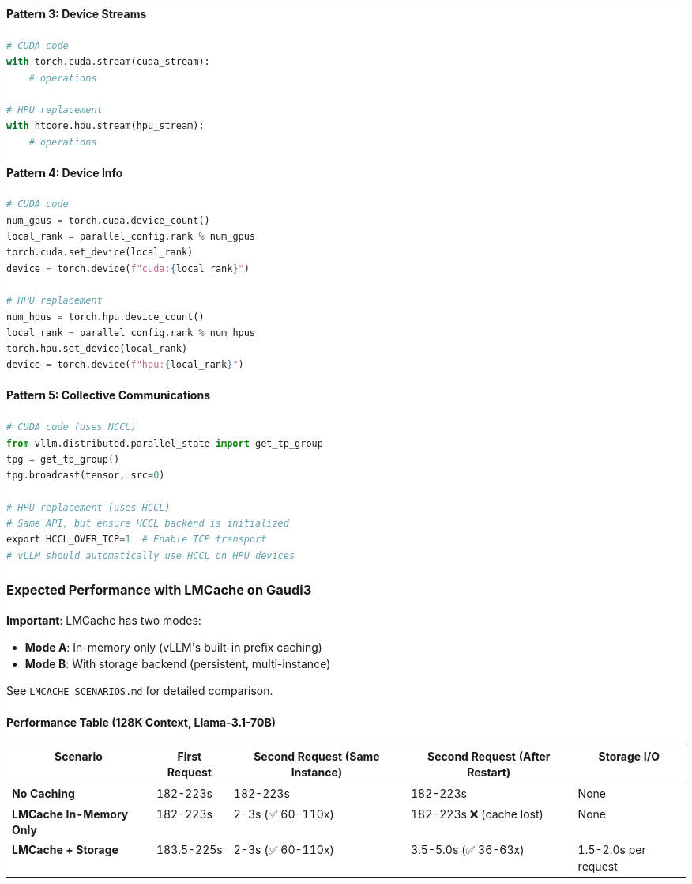 #### Pattern 3: Device Streams

```python
# CUDA code
with torch.cuda.stream(cuda_stream):
    # operations

# HPU replacement  
with htcore.hpu.stream(hpu_stream):
    # operations
```

#### Pattern 4: Device Info

```python
# CUDA code
num_gpus = torch.cuda.device_count()
local_rank = parallel_config.rank % num_gpus
torch.cuda.set_device(local_rank)
device = torch.device(f"cuda:{local_rank}")

# HPU replacement
num_hpus = torch.hpu.device_count()
local_rank = parallel_config.rank % num_hpus
torch.hpu.set_device(local_rank)
device = torch.device(f"hpu:{local_rank}")
```

#### Pattern 5: Collective Communications

```python
# CUDA code (uses NCCL)
from vllm.distributed.parallel_state import get_tp_group
tpg = get_tp_group()
tpg.broadcast(tensor, src=0)

# HPU replacement (uses HCCL)
# Same API, but ensure HCCL backend is initialized
export HCCL_OVER_TCP=1  # Enable TCP transport
# vLLM should automatically use HCCL on HPU devices
```

### Expected Performance with LMCache on Gaudi3

**Important**: LMCache has two modes:
- **Mode A**: In-memory only (vLLM's built-in prefix caching)
- **Mode B**: With storage backend (persistent, multi-instance)

See `LMCACHE_SCENARIOS.md` for detailed comparison.

#### Performance Table (128K Context, Llama-3.1-70B)

| Scenario | First Request | Second Request (Same Instance) | Second Request (After Restart) | Storage I/O |
|----------|--------------|-------------------------------|--------------------------------|-------------|
| **No Caching** | 182-223s | 182-223s | 182-223s | None |
| **LMCache In-Memory Only** | 182-223s | 2-3s (✅ 60-110x) | 182-223s ❌ (cache lost) | None |
| **LMCache + Storage** | 183.5-225s | 2-3s (✅ 60-110x) | 3.5-5.0s (✅ 36-63x) | 1.5-2.0s per request |
